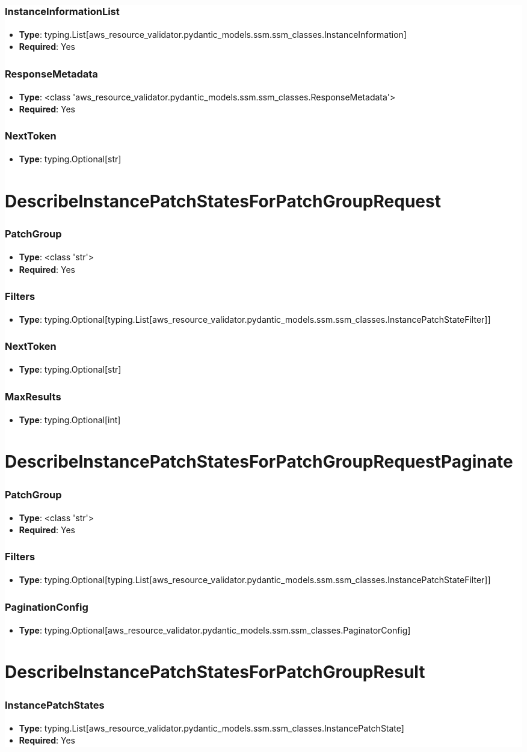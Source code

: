 ### InstanceInformationList
- **Type**: typing.List[aws_resource_validator.pydantic_models.ssm.ssm_classes.InstanceInformation]
- **Required**: Yes

### ResponseMetadata
- **Type**: <class 'aws_resource_validator.pydantic_models.ssm.ssm_classes.ResponseMetadata'>
- **Required**: Yes

### NextToken
- **Type**: typing.Optional[str]


# DescribeInstancePatchStatesForPatchGroupRequest

### PatchGroup
- **Type**: <class 'str'>
- **Required**: Yes

### Filters
- **Type**: typing.Optional[typing.List[aws_resource_validator.pydantic_models.ssm.ssm_classes.InstancePatchStateFilter]]

### NextToken
- **Type**: typing.Optional[str]

### MaxResults
- **Type**: typing.Optional[int]


# DescribeInstancePatchStatesForPatchGroupRequestPaginate

### PatchGroup
- **Type**: <class 'str'>
- **Required**: Yes

### Filters
- **Type**: typing.Optional[typing.List[aws_resource_validator.pydantic_models.ssm.ssm_classes.InstancePatchStateFilter]]

### PaginationConfig
- **Type**: typing.Optional[aws_resource_validator.pydantic_models.ssm.ssm_classes.PaginatorConfig]


# DescribeInstancePatchStatesForPatchGroupResult

### InstancePatchStates
- **Type**: typing.List[aws_resource_validator.pydantic_models.ssm.ssm_classes.InstancePatchState]
- **Required**: Yes
